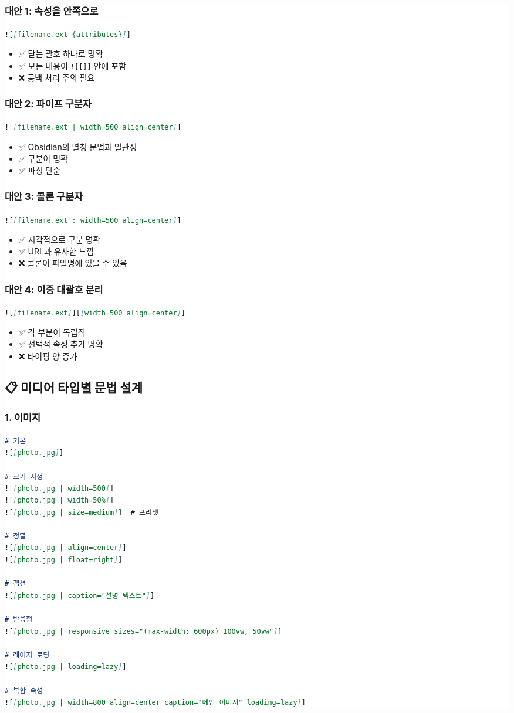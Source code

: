 ### 대안 1: 속성을 안쪽으로
```markdown
![[filename.ext {attributes}]]
```
- ✅ 닫는 괄호 하나로 명확
- ✅ 모든 내용이 `![[]]` 안에 포함
- ❌ 공백 처리 주의 필요

### 대안 2: 파이프 구분자
```markdown
![[filename.ext | width=500 align=center]]
```
- ✅ Obsidian의 별칭 문법과 일관성
- ✅ 구분이 명확
- ✅ 파싱 단순

### 대안 3: 콜론 구분자
```markdown
![[filename.ext : width=500 align=center]]
```
- ✅ 시각적으로 구분 명확
- ✅ URL과 유사한 느낌
- ❌ 콜론이 파일명에 있을 수 있음

### 대안 4: 이중 대괄호 분리
```markdown
![[filename.ext]][[width=500 align=center]]
```
- ✅ 각 부분이 독립적
- ✅ 선택적 속성 추가 명확
- ❌ 타이핑 양 증가

## 📋 미디어 타입별 문법 설계

### 1. 이미지
```markdown
# 기본
![[photo.jpg]]

# 크기 지정
![[photo.jpg | width=500]]
![[photo.jpg | width=50%]]
![[photo.jpg | size=medium]]  # 프리셋

# 정렬
![[photo.jpg | align=center]]
![[photo.jpg | float=right]]

# 캡션
![[photo.jpg | caption="설명 텍스트"]]

# 반응형
![[photo.jpg | responsive sizes="(max-width: 600px) 100vw, 50vw"]]

# 레이지 로딩
![[photo.jpg | loading=lazy]]

# 복합 속성
![[photo.jpg | width=800 align=center caption="메인 이미지" loading=lazy]]
```
